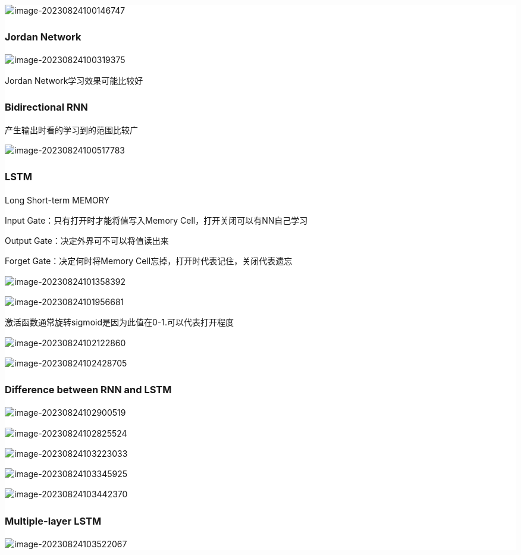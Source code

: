  ![image-20230824100146747](D:\人工智能\image-20230824100146747.png)

### Jordan Network

![image-20230824100319375](D:\人工智能\image-20230824100319375.png)

Jordan Network学习效果可能比较好

### Bidirectional RNN

产生输出时看的学习到的范围比较广

![image-20230824100517783](D:\人工智能\image-20230824100517783.png)

### LSTM

Long Short-term MEMORY

Input Gate：只有打开时才能将值写入Memory Cell，打开关闭可以有NN自己学习

Output Gate：决定外界可不可以将值读出来

Forget Gate：决定何时将Memory Cell忘掉，打开时代表记住，关闭代表遗忘

![image-20230824101358392](D:\人工智能\image-20230824101358392.png)

![image-20230824101956681](D:\人工智能\image-20230824101956681.png)

激活函数通常旋转sigmoid是因为此值在0-1.可以代表打开程度

![image-20230824102122860](D:\人工智能\image-20230824102122860.png)

![image-20230824102428705](D:\人工智能\image-20230824102428705.png)

### Difference between RNN and LSTM

![image-20230824102900519](D:\人工智能\image-20230824102900519.png)

![image-20230824102825524](D:\人工智能\image-20230824102825524.png)

![image-20230824103223033](D:\人工智能\image-20230824103223033.png)

![image-20230824103345925](D:\人工智能\image-20230824103345925.png)

![image-20230824103442370](D:\人工智能\image-20230824103442370.png)

### Multiple-layer LSTM



![image-20230824103522067](D:\人工智能\image-20230824103522067.png)
